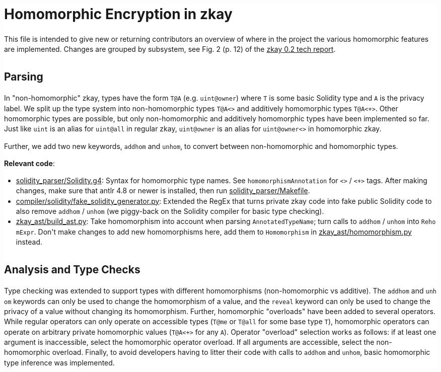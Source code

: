 # Homomorphic Encryption in zkay

This file is intended to give new or returning contributors an overview of where in the project the various homomorphic features are implemented.
Changes are grouped by subsystem, see Fig. 2 (p. 12) of the [zkay 0.2 tech report](https://arxiv.org/pdf/2009.01020.pdf).

## Parsing

In "non-homomorphic" zkay, types have the form `T@A` (e.g. `uint@owner`) where `T` is some basic Solidity type and `A` is the privacy label.
We split up the type system into non-homomorphic types `T@A<>` and additively homomorphic types `T@A<+>`.
Other homomorphic types are possible, but only non-homomorphic and additively homomorphic types have been implemented so far.
Just like `uint` is an alias for `uint@all` in regular zkay, `uint@owner` is an alias for `uint@owner<>` in homomorphic zkay.

Further, we add two new keywords, `addhom` and `unhom`, to convert between non-homomorphic and homomorphic types.

**Relevant code**:
- [solidity_parser/Solidity.g4](zkay/solidity_parser/Solidity.g4):
  Syntax for homomorphic type names. See `homomorphismAnnotation` for `<>` / `<+>` tags.
  After making changes, make sure that antlr 4.8 or newer is installed, then run [solidity_parser/Makefile](zkay/solidity_parser/Makefile).
- [compiler/solidity/fake_solidity_generator.py](zkay/compiler/solidity/fake_solidity_generator.py):
  Extended the RegEx that turns private zkay code into fake public Solidity code to also remove `addhom` / `unhom` (we piggy-back on the Solidity compiler for basic type checking).
- [zkay_ast/build_ast.py](zkay/zkay_ast/build_ast.py): Take homomorphism into account when parsing `AnnotatedTypeName`; turn calls to `addhom` / `unhom` into `RehomExpr`.
  Don't make changes to add new homomorphisms here, add them to `Homomorphism` in [zkay_ast/homomorphism.py](zkay/zkay_ast/homomorphism.py) instead.

## Analysis and Type Checks

Type checking was extended to support types with different homomorphisms (non-homomorphic vs additive).
The `addhom` and `unhom` keywords can only be used to change the homomorphism of a value, and the `reveal` keyword can only be used to change the privacy of a value without changing its homomorphism.
Further, homomorphic "overloads" have been added to several operators.
While regular operators can only operate on accessible types (`T@me` or `T@all` for some base type `T`), homomorphic operators can operate on arbitrary private homomorphic values (`T@A<+>` for any `A`).
Operator "overload" selection works as follows: if at least one argument is inaccessible, select the homomorphic operator overload. If all arguments are accessible, select the non-homomorphic overload.
Finally, to avoid developers having to litter their code with calls to `addhom` and `unhom`, basic homomorphic type inference was implemented.
